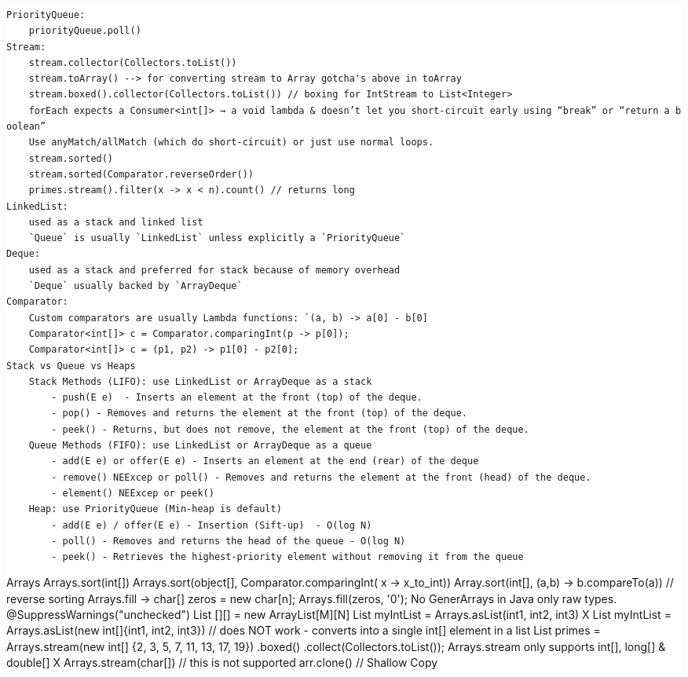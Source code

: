     PriorityQueue:
        priorityQueue.poll()
    Stream:
        stream.collector(Collectors.toList())
        stream.toArray() --> for converting stream to Array gotcha's above in toArray
        stream.boxed().collector(Collectors.toList()) // boxing for IntStream to List<Integer>
        forEach expects a Consumer<int[]> → a void lambda & doesn’t let you short-circuit early using “break” or “return a boolean”
        Use anyMatch/allMatch (which do short-circuit) or just use normal loops.
        stream.sorted()
        stream.sorted(Comparator.reverseOrder())
        primes.stream().filter(x -> x < n).count() // returns long
    LinkedList:
        used as a stack and linked list
        `Queue` is usually `LinkedList` unless explicitly a `PriorityQueue`
    Deque:
        used as a stack and preferred for stack because of memory overhead
        `Deque` usually backed by `ArrayDeque`
    Comparator:
        Custom comparators are usually Lambda functions: `(a, b) -> a[0] - b[0]
        Comparator<int[]> c = Comparator.comparingInt(p -> p[0]);
        Comparator<int[]> c = (p1, p2) -> p1[0] - p2[0];
    Stack vs Queue vs Heaps
        Stack Methods (LIFO): use LinkedList or ArrayDeque as a stack
            - push(E e)  - Inserts an element at the front (top) of the deque.
            - pop() - Removes and returns the element at the front (top) of the deque.
            - peek() - Returns, but does not remove, the element at the front (top) of the deque.
        Queue Methods (FIFO): use LinkedList or ArrayDeque as a queue
            - add(E e) or offer(E e) - Inserts an element at the end (rear) of the deque
            - remove() NEExcep or poll() - Removes and returns the element at the front (head) of the deque.
            - element() NEExcep or peek()
        Heap: use PriorityQueue (Min-heap is default)
            - add(E e) / offer(E e) - Insertion (Sift-up)  - O(log N)
            - poll() - Removes and returns the head of the queue - O(log N)
            - peek() - Retrieves the highest-priority element without removing it from the queue

Arrays
    Arrays.sort(int[])
    Arrays.sort(object[], Comparator.comparingInt( x -> x_to_int))
    Array.sort(int[], (a,b) -> b.compareTo(a)) // reverse sorting
    Arrays.fill -> char[] zeros = new char[n]; Arrays.fill(zeros, '0');
    No GenerArrays in Java only raw types.
        @SuppressWarnings("unchecked")
        List<String> [][] = new ArrayList[M][N]
    List<Integer> myIntList = Arrays.asList(int1, int2, int3)
    X List<Integer> myIntList = Arrays.asList(new int[]{int1, int2, int3}) // does NOT work - converts into a single int[] element in a list
    List<Integer> primes = Arrays.stream(new int[] {2, 3, 5, 7, 11, 13, 17, 19})
                            .boxed()
                            .collect(Collectors.toList());
    Arrays.stream only supports int[], long[] & double[]
    X Arrays.stream(char[]) // this is not supported
    arr.clone() // Shallow Copy
